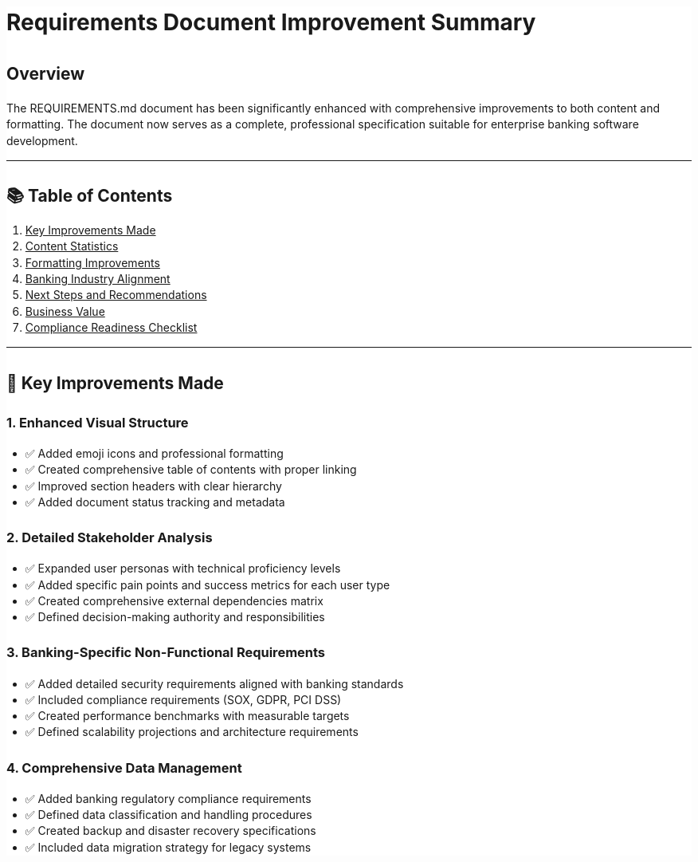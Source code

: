 # Requirements Document Improvement Summary

## Overview

The REQUIREMENTS.md document has been significantly enhanced with comprehensive improvements to both content and formatting. The document now serves as a complete, professional specification suitable for enterprise banking software development.

---

## 📚 Table of Contents

1. [Key Improvements Made](#-key-improvements-made)
2. [Content Statistics](#-content-statistics)
3. [Formatting Improvements](#-formatting-improvements)
4. [Banking Industry Alignment](#-banking-industry-alignment)
5. [Next Steps and Recommendations](#-next-steps-and-recommendations)
6. [Business Value](#-business-value)
7. [Compliance Readiness Checklist](#-compliance-readiness-checklist)

---

## 🎯 Key Improvements Made

### 1. **Enhanced Visual Structure**
- ✅ Added emoji icons and professional formatting
- ✅ Created comprehensive table of contents with proper linking
- ✅ Improved section headers with clear hierarchy
- ✅ Added document status tracking and metadata

### 2. **Detailed Stakeholder Analysis**
- ✅ Expanded user personas with technical proficiency levels
- ✅ Added specific pain points and success metrics for each user type
- ✅ Created comprehensive external dependencies matrix
- ✅ Defined decision-making authority and responsibilities

### 3. **Banking-Specific Non-Functional Requirements**
- ✅ Added detailed security requirements aligned with banking standards
- ✅ Included compliance requirements (SOX, GDPR, PCI DSS)
- ✅ Created performance benchmarks with measurable targets
- ✅ Defined scalability projections and architecture requirements

### 4. **Comprehensive Data Management**
- ✅ Added banking regulatory compliance requirements
- ✅ Defined data classification and handling procedures
- ✅ Created backup and disaster recovery specifications
- ✅ Included data migration strategy for legacy systems
